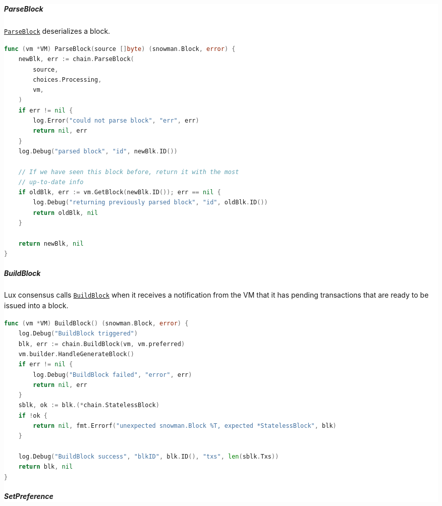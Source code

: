 ##### ParseBlock

[`ParseBlock`](https://github.com/luxfi/blobvm/blob/master/vm/vm.go#L353) deserializes a block.

```go
func (vm *VM) ParseBlock(source []byte) (snowman.Block, error) {
	newBlk, err := chain.ParseBlock(
		source,
		choices.Processing,
		vm,
	)
	if err != nil {
		log.Error("could not parse block", "err", err)
		return nil, err
	}
	log.Debug("parsed block", "id", newBlk.ID())

	// If we have seen this block before, return it with the most
	// up-to-date info
	if oldBlk, err := vm.GetBlock(newBlk.ID()); err == nil {
		log.Debug("returning previously parsed block", "id", oldBlk.ID())
		return oldBlk, nil
	}

	return newBlk, nil
}
```

##### BuildBlock

Lux consensus calls [`BuildBlock`](https://github.com/luxfi/blobvm/blob/master/vm/vm.go#L377)
when it receives a notification from the VM that it has pending transactions that are ready to be
issued into a block.

```go
func (vm *VM) BuildBlock() (snowman.Block, error) {
	log.Debug("BuildBlock triggered")
	blk, err := chain.BuildBlock(vm, vm.preferred)
	vm.builder.HandleGenerateBlock()
	if err != nil {
		log.Debug("BuildBlock failed", "error", err)
		return nil, err
	}
	sblk, ok := blk.(*chain.StatelessBlock)
	if !ok {
		return nil, fmt.Errorf("unexpected snowman.Block %T, expected *StatelessBlock", blk)
	}

	log.Debug("BuildBlock success", "blkID", blk.ID(), "txs", len(sblk.Txs))
	return blk, nil
}
```

##### SetPreference
